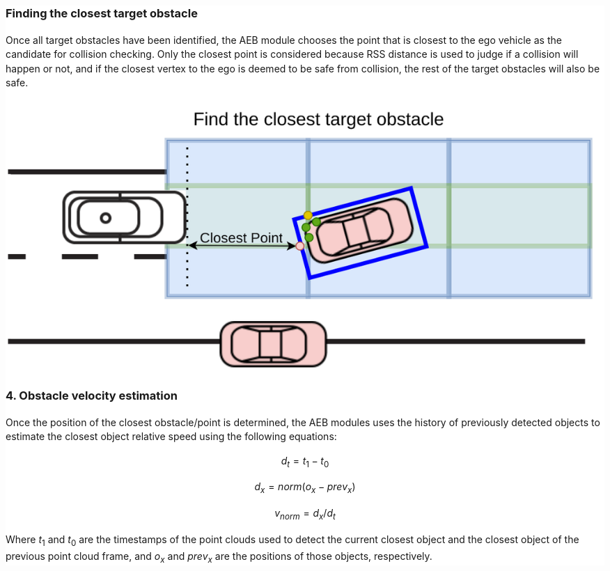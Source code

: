 ### Finding the closest target obstacle

Once all target obstacles have been identified, the AEB module chooses the point that is closest to the ego vehicle as the candidate for collision checking. Only the closest point is considered because RSS distance is used to judge if a collision will happen or not, and if the closest vertex to the ego is deemed to be safe from collision, the rest of the target obstacles will also be safe.

![closest_object](./image/closest-point.drawio.svg)

### 4. Obstacle velocity estimation

Once the position of the closest obstacle/point is determined, the AEB modules uses the history of previously detected objects to estimate the closest object relative speed using the following equations:

$$
d_{t} = t_{1} - t_{0}
$$

$$
d_{x} = norm(o_{x} - prev_{x})
$$

$$
v_{norm} = d_{x} / d_{t}
$$

Where $t_{1}$ and $t_{0}$ are the timestamps of the point clouds used to detect the current closest object and the closest object of the previous point cloud frame, and $o_{x}$ and $prev_{x}$ are the positions of those objects, respectively.
